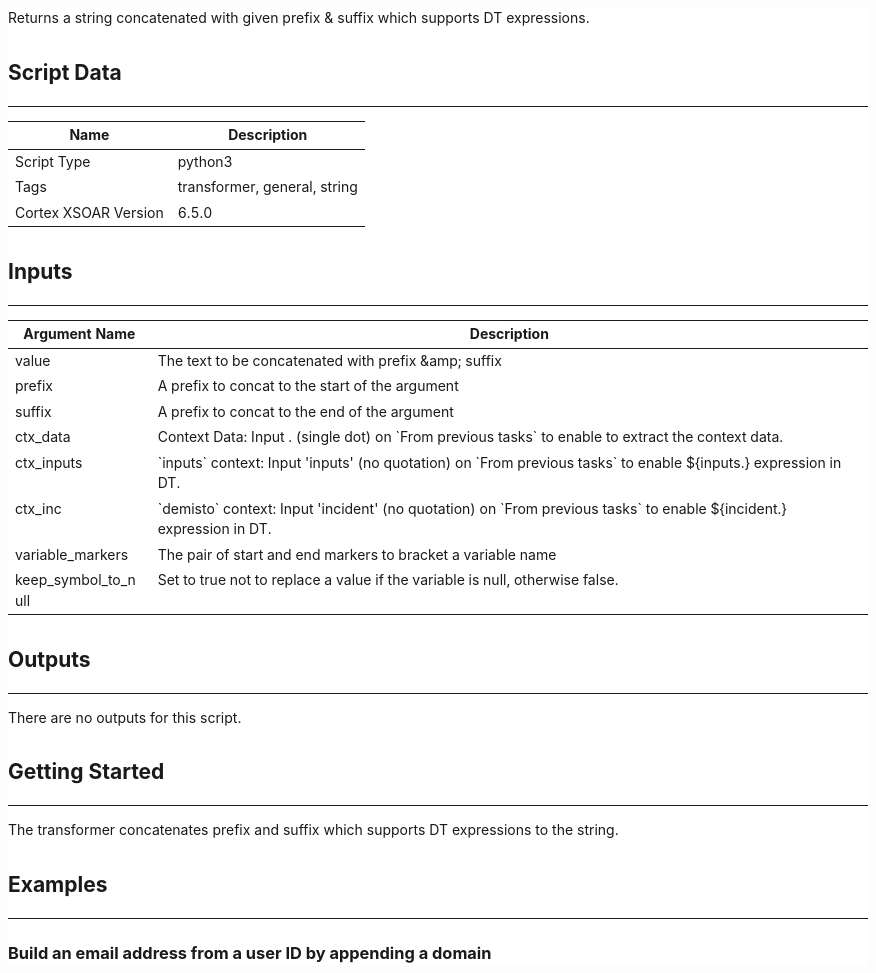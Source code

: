 Returns a string concatenated with given prefix & suffix which supports DT expressions.

## Script Data

---

| **Name** | **Description** |
| --- | --- |
| Script Type | python3 |
| Tags | transformer, general, string |
| Cortex XSOAR Version | 6.5.0 |

## Inputs

---

| **Argument Name** | **Description** |
| --- | --- |
| value | The text to be concatenated with prefix &amp;amp; suffix  |
| prefix | A prefix to concat to the start of the argument |
| suffix | A prefix to concat to the end of the argument |
| ctx_data | Context Data: Input . \(single dot\) on \`From previous tasks\` to enable to extract the context data. |
| ctx_inputs | \`inputs\` context: Input 'inputs' \(no quotation\) on \`From previous tasks\` to enable $\{inputs.\} expression in DT. |
| ctx_inc | \`demisto\` context: Input 'incident' \(no quotation\) on \`From previous tasks\` to enable $\{incident.\} expression in DT. |
| variable_markers | The pair of start and end markers to bracket a variable name |
| keep_symbol_to_null | Set to true not to replace a value if the variable is null, otherwise false. |

## Outputs

---
There are no outputs for this script.

## Getting Started

---
The transformer concatenates prefix and suffix which supports DT expressions to the string.

## Examples

---

### Build an email address from a user ID by appending a domain
